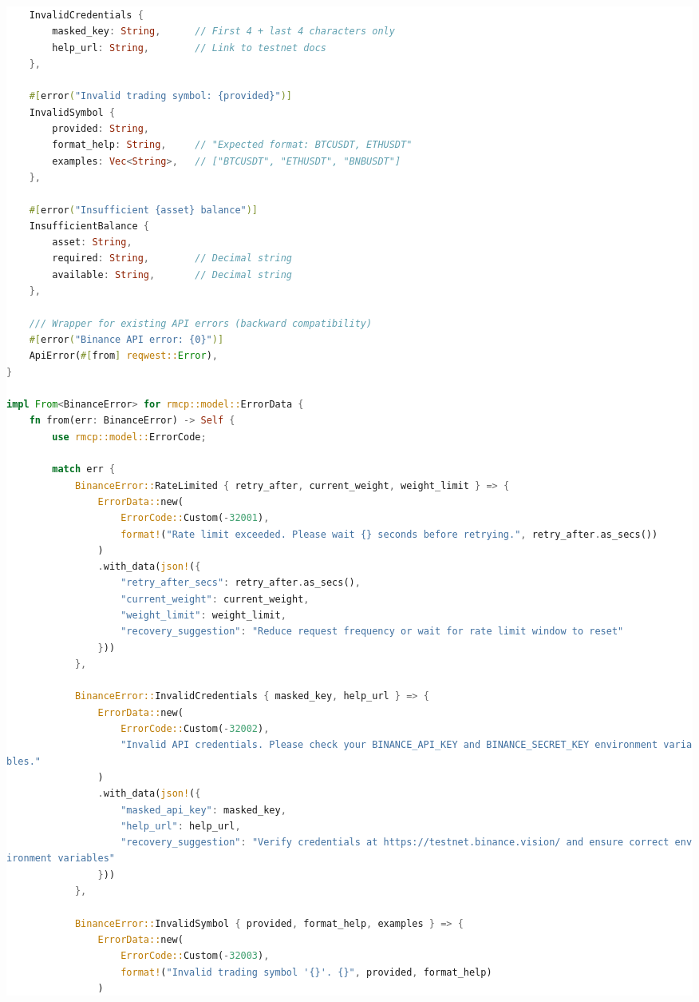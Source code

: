 ```rust
    InvalidCredentials {
        masked_key: String,      // First 4 + last 4 characters only
        help_url: String,        // Link to testnet docs
    },

    #[error("Invalid trading symbol: {provided}")]
    InvalidSymbol {
        provided: String,
        format_help: String,     // "Expected format: BTCUSDT, ETHUSDT"
        examples: Vec<String>,   // ["BTCUSDT", "ETHUSDT", "BNBUSDT"]
    },

    #[error("Insufficient {asset} balance")]
    InsufficientBalance {
        asset: String,
        required: String,        // Decimal string
        available: String,       // Decimal string
    },

    /// Wrapper for existing API errors (backward compatibility)
    #[error("Binance API error: {0}")]
    ApiError(#[from] reqwest::Error),
}

impl From<BinanceError> for rmcp::model::ErrorData {
    fn from(err: BinanceError) -> Self {
        use rmcp::model::ErrorCode;

        match err {
            BinanceError::RateLimited { retry_after, current_weight, weight_limit } => {
                ErrorData::new(
                    ErrorCode::Custom(-32001),
                    format!("Rate limit exceeded. Please wait {} seconds before retrying.", retry_after.as_secs())
                )
                .with_data(json!({
                    "retry_after_secs": retry_after.as_secs(),
                    "current_weight": current_weight,
                    "weight_limit": weight_limit,
                    "recovery_suggestion": "Reduce request frequency or wait for rate limit window to reset"
                }))
            },

            BinanceError::InvalidCredentials { masked_key, help_url } => {
                ErrorData::new(
                    ErrorCode::Custom(-32002),
                    "Invalid API credentials. Please check your BINANCE_API_KEY and BINANCE_SECRET_KEY environment variables."
                )
                .with_data(json!({
                    "masked_api_key": masked_key,
                    "help_url": help_url,
                    "recovery_suggestion": "Verify credentials at https://testnet.binance.vision/ and ensure correct environment variables"
                }))
            },

            BinanceError::InvalidSymbol { provided, format_help, examples } => {
                ErrorData::new(
                    ErrorCode::Custom(-32003),
                    format!("Invalid trading symbol '{}'. {}", provided, format_help)
                )
```